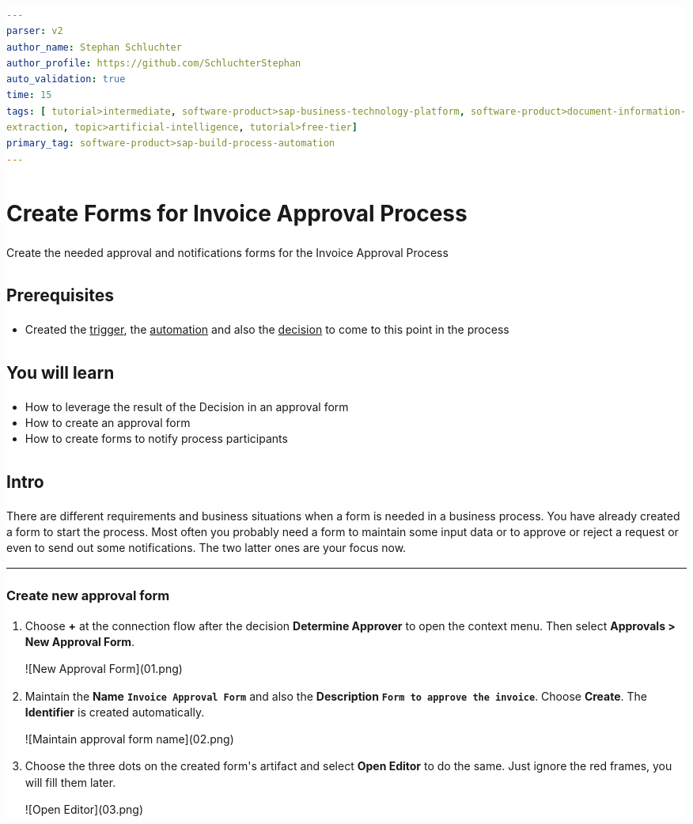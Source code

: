 ```yaml
---
parser: v2
author_name: Stephan Schluchter
author_profile: https://github.com/SchluchterStephan
auto_validation: true
time: 15
tags: [ tutorial>intermediate, software-product>sap-business-technology-platform, software-product>document-information-extraction, topic>artificial-intelligence, tutorial>free-tier]
primary_tag: software-product>sap-build-process-automation
---
```


# Create Forms for Invoice Approval Process
 Create the needed approval and notifications forms for the Invoice Approval Process

## Prerequisites
 - Created the [trigger](spa-dox-create-process), the [automation](spa-dox-create-automation) and also the [decision](spa-dox-create-decision) to come to this point in the process

## You will learn
   - How to leverage the result of the Decision in an approval form
   - How to create an approval form
   - How to create forms to notify process participants

## Intro
There are different requirements and business situations when a form is needed in a business process. You have already created a form to start the process. Most often you probably need a form to maintain some input data or to approve or reject a request or even to send out some notifications. The two latter ones are your focus now.

---

### Create new approval form


1. Choose **+** at the connection flow after the decision **Determine Approver** to open the context menu. Then select **Approvals > New Approval Form**.

    <!-- border -->![New Approval Form](01.png)

2. Maintain the **Name** **`Invoice Approval Form`** and also the **Description** **`Form to approve the invoice`**. Choose **Create**. The **Identifier** is created automatically.

    <!-- border -->![Maintain approval form name](02.png)

3. Choose the three dots on the created form's artifact and select **Open Editor** to do the same. Just ignore the red frames, you will fill them later.

    <!-- border -->![Open Editor](03.png)
